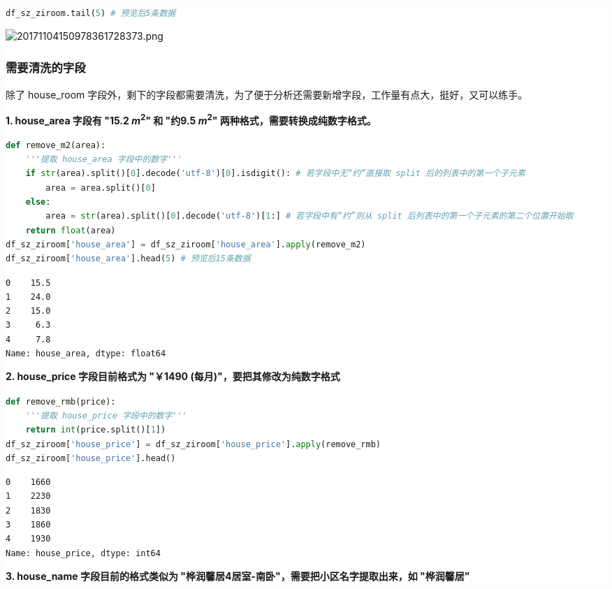 ```python
df_sz_ziroom.tail(5) # 预览后5条数据
```
![20171104150978361728373.png](http://owdy00m3t.bkt.clouddn.com/20171104150978361728373.png)

### 需要清洗的字段
除了 house_room 字段外，剩下的字段都需要清洗，为了便于分析还需要新增字段，工作量有点大，挺好，又可以练手。     

**1. house_area 字段有 "15.2 $m^2$" 和 "约9.5 $m^2$" 两种格式，需要转换成纯数字格式。**


```python
def remove_m2(area):
    '''提取 house_area 字段中的数字'''
    if str(area).split()[0].decode('utf-8')[0].isdigit(): # 若字段中无“约”直接取 split 后的列表中的第一个子元素
        area = area.split()[0]
    else:
        area = str(area).split()[0].decode('utf-8')[1:] # 若字段中有“约”则从 split 后列表中的第一个子元素的第二个位置开始取
    return float(area)
df_sz_ziroom['house_area'] = df_sz_ziroom['house_area'].apply(remove_m2)
df_sz_ziroom['house_area'].head(5) # 预览后15条数据
```




    0    15.5
    1    24.0
    2    15.0
    3     6.3
    4     7.8
    Name: house_area, dtype: float64



**2. house_price 字段目前格式为 "￥1490  (每月)"，要把其修改为纯数字格式**


```python
def remove_rmb(price):
    '''提取 house_price 字段中的数字'''
    return int(price.split()[1])
df_sz_ziroom['house_price'] = df_sz_ziroom['house_price'].apply(remove_rmb)
df_sz_ziroom['house_price'].head()
```




    0    1660
    1    2230
    2    1830
    3    1860
    4    1930
    Name: house_price, dtype: int64



**3. house_name 字段目前的格式类似为 "桦润馨居4居室-南卧"，需要把小区名字提取出来，如 "桦润馨居"**
